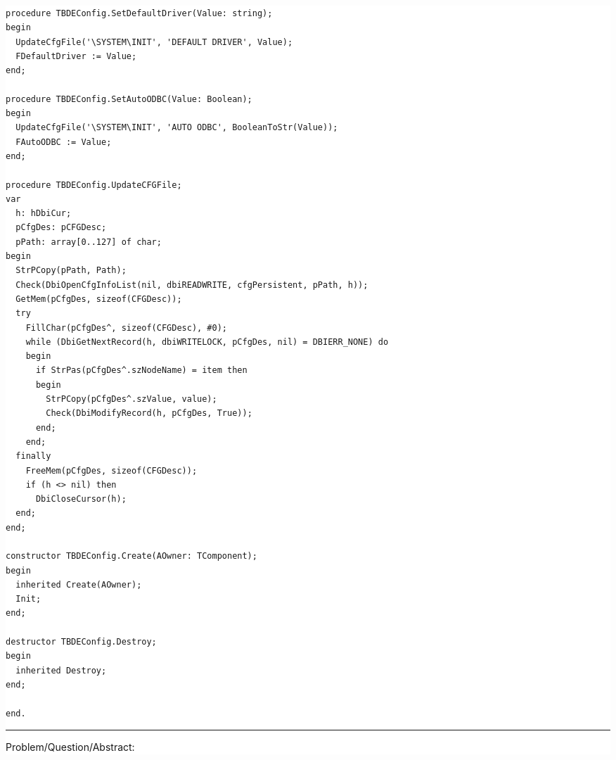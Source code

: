     procedure TBDEConfig.SetDefaultDriver(Value: string);
    begin
      UpdateCfgFile('\SYSTEM\INIT', 'DEFAULT DRIVER', Value);
      FDefaultDriver := Value;
    end;
     
    procedure TBDEConfig.SetAutoODBC(Value: Boolean);
    begin
      UpdateCfgFile('\SYSTEM\INIT', 'AUTO ODBC', BooleanToStr(Value));
      FAutoODBC := Value;
    end;
     
    procedure TBDEConfig.UpdateCFGFile;
    var
      h: hDbiCur;
      pCfgDes: pCFGDesc;
      pPath: array[0..127] of char;
    begin
      StrPCopy(pPath, Path);
      Check(DbiOpenCfgInfoList(nil, dbiREADWRITE, cfgPersistent, pPath, h));
      GetMem(pCfgDes, sizeof(CFGDesc));
      try
        FillChar(pCfgDes^, sizeof(CFGDesc), #0);
        while (DbiGetNextRecord(h, dbiWRITELOCK, pCfgDes, nil) = DBIERR_NONE) do
        begin
          if StrPas(pCfgDes^.szNodeName) = item then
          begin
            StrPCopy(pCfgDes^.szValue, value);
            Check(DbiModifyRecord(h, pCfgDes, True));
          end;
        end;
      finally
        FreeMem(pCfgDes, sizeof(CFGDesc));
        if (h <> nil) then
          DbiCloseCursor(h);
      end;
    end;
     
    constructor TBDEConfig.Create(AOwner: TComponent);
    begin
      inherited Create(AOwner);
      Init;
    end;
     
    destructor TBDEConfig.Destroy;
    begin
      inherited Destroy;
    end;
     
    end.

------------------------------------------------------------------------

Problem/Question/Abstract:

